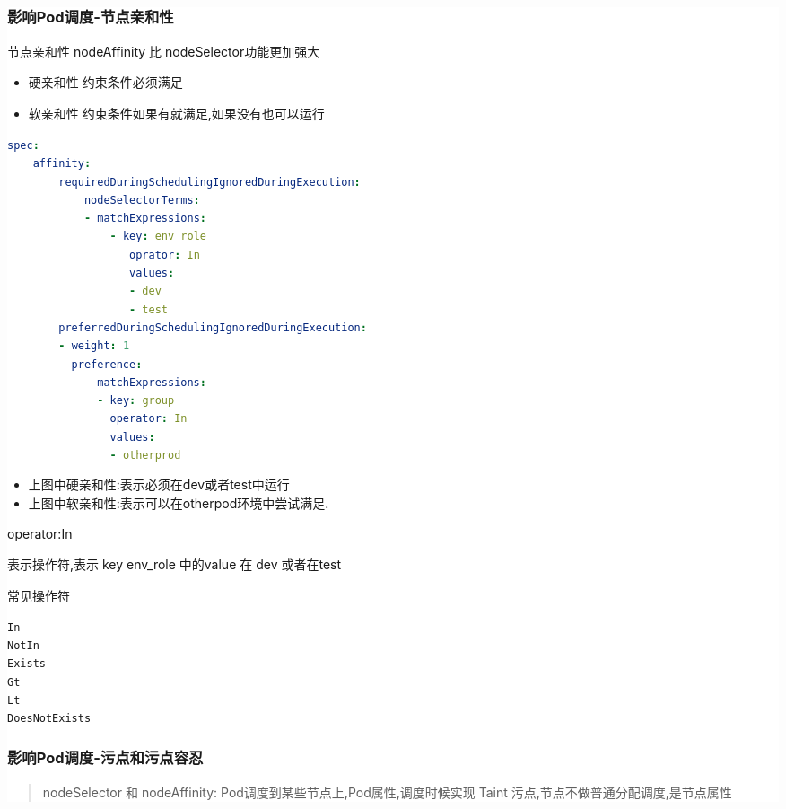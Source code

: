 ### 影响Pod调度-节点亲和性

节点亲和性 nodeAffinity 比 nodeSelector功能更加强大

* 硬亲和性
约束条件必须满足

* 软亲和性
约束条件如果有就满足,如果没有也可以运行


```yaml
spec:
    affinity:
        requiredDuringSchedulingIgnoredDuringExecution:
            nodeSelectorTerms:
            - matchExpressions:
                - key: env_role
                   oprator: In
                   values:
                   - dev 
                   - test
        preferredDuringSchedulingIgnoredDuringExecution:
        - weight: 1
          preference: 
              matchExpressions:
              - key: group
                operator: In
                values:
                - otherprod
```

* 上图中硬亲和性:表示必须在dev或者test中运行
* 上图中软亲和性:表示可以在otherpod环境中尝试满足.


operator:In

表示操作符,表示 key env_role 中的value 在 dev 或者在test

常见操作符

```sh
In
NotIn
Exists
Gt
Lt
DoesNotExists
```

### 影响Pod调度-污点和污点容忍

> nodeSelector 和 nodeAffinity: Pod调度到某些节点上,Pod属性,调度时候实现
> Taint 污点,节点不做普通分配调度,是节点属性

